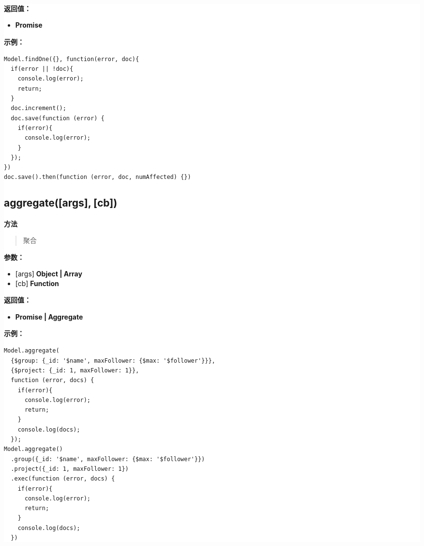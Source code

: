 
**返回值：**  
* **Promise**  

**示例：**  
```
Model.findOne({}, function(error, doc){
  if(error || !doc){
    console.log(error);
    return;
  }
  doc.increment();
  doc.save(function (error) {
    if(error){
      console.log(error);
    }
  });
})
doc.save().then(function (error, doc, numAffected) {})
```

## aggregate([args], [cb])  
**方法**  
> 聚合  

**参数：**  
* [args] **Object | Array**  
* [cb] **Function**  


**返回值：**  
* **Promise | Aggregate**  

**示例：**  
```
Model.aggregate(
  {$group: {_id: '$name', maxFollower: {$max: '$follower'}}},
  {$project: {_id: 1, maxFollower: 1}},
  function (error, docs) {
    if(error){
      console.log(error);
      return;
    }
    console.log(docs);
  });
Model.aggregate()
  .group({_id: '$name', maxFollower: {$max: '$follower'}})
  .project({_id: 1, maxFollower: 1})
  .exec(function (error, docs) {
    if(error){
      console.log(error);
      return;
    }
    console.log(docs);
  })
```

